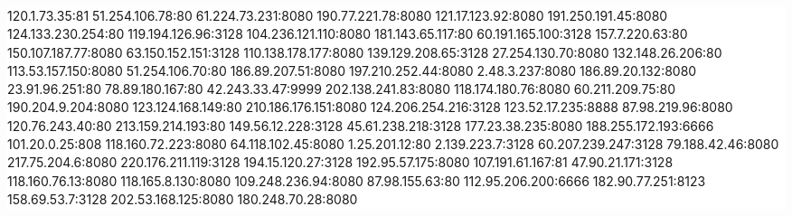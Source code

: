 120.1.73.35:81
51.254.106.78:80
61.224.73.231:8080
190.77.221.78:8080
121.17.123.92:8080
191.250.191.45:8080
124.133.230.254:80
119.194.126.96:3128
104.236.121.110:8080
181.143.65.117:80
60.191.165.100:3128
157.7.220.63:80
150.107.187.77:8080
63.150.152.151:3128
110.138.178.177:8080
139.129.208.65:3128
27.254.130.70:8080
132.148.26.206:80
113.53.157.150:8080
51.254.106.70:80
186.89.207.51:8080
197.210.252.44:8080
2.48.3.237:8080
186.89.20.132:8080
23.91.96.251:80
78.89.180.167:80
42.243.33.47:9999
202.138.241.83:8080
118.174.180.76:8080
60.211.209.75:80
190.204.9.204:8080
123.124.168.149:80
210.186.176.151:8080
124.206.254.216:3128
123.52.17.235:8888
87.98.219.96:8080
120.76.243.40:80
213.159.214.193:80
149.56.12.228:3128
45.61.238.218:3128
177.23.38.235:8080
188.255.172.193:6666
101.20.0.25:808
118.160.72.223:8080
64.118.102.45:8080
1.25.201.12:80
2.139.223.7:3128
60.207.239.247:3128
79.188.42.46:8080
217.75.204.6:8080
220.176.211.119:3128
194.15.120.27:3128
192.95.57.175:8080
107.191.61.167:81
47.90.21.171:3128
118.160.76.13:8080
118.165.8.130:8080
109.248.236.94:8080
87.98.155.63:80
112.95.206.200:6666
182.90.77.251:8123
158.69.53.7:3128
202.53.168.125:8080
180.248.70.28:8080